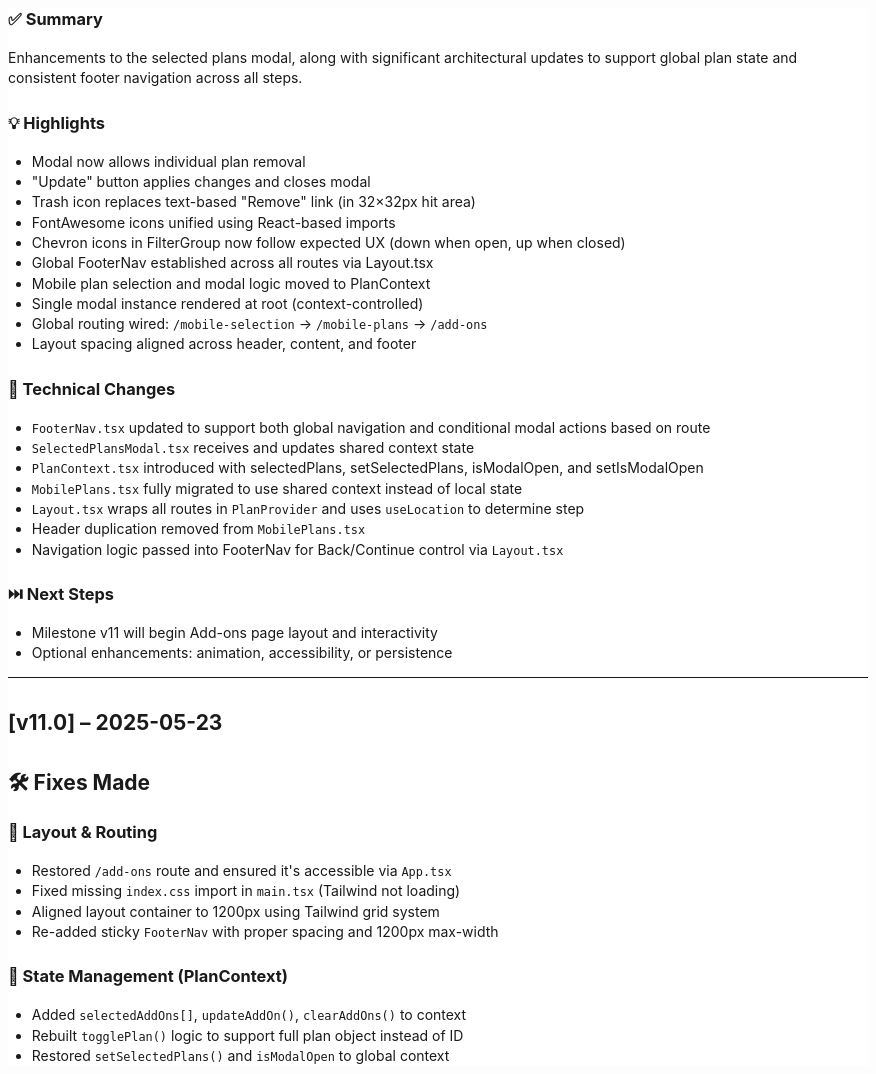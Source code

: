 ### ✅ Summary

Enhancements to the selected plans modal, along with significant architectural updates to support global plan state and consistent footer navigation across all steps.

### 💡 Highlights

- Modal now allows individual plan removal
- "Update" button applies changes and closes modal
- Trash icon replaces text-based "Remove" link (in 32×32px hit area)
- FontAwesome icons unified using React-based imports
- Chevron icons in FilterGroup now follow expected UX (down when open, up when closed)
- Global FooterNav established across all routes via Layout.tsx
- Mobile plan selection and modal logic moved to PlanContext
- Single modal instance rendered at root (context-controlled)
- Global routing wired: `/mobile-selection` → `/mobile-plans` → `/add-ons`
- Layout spacing aligned across header, content, and footer

### 🔧 Technical Changes

- `FooterNav.tsx` updated to support both global navigation and conditional modal actions based on route
- `SelectedPlansModal.tsx` receives and updates shared context state
- `PlanContext.tsx` introduced with selectedPlans, setSelectedPlans, isModalOpen, and setIsModalOpen
- `MobilePlans.tsx` fully migrated to use shared context instead of local state
- `Layout.tsx` wraps all routes in `PlanProvider` and uses `useLocation` to determine step
- Header duplication removed from `MobilePlans.tsx`
- Navigation logic passed into FooterNav for Back/Continue control via `Layout.tsx`

### ⏭️ Next Steps

- Milestone v11 will begin Add-ons page layout and interactivity
- Optional enhancements: animation, accessibility, or persistence

---

## [v11.0] – 2025-05-23

## 🛠 Fixes Made

### 🧱 Layout & Routing

- Restored `/add-ons` route and ensured it's accessible via `App.tsx`
- Fixed missing `index.css` import in `main.tsx` (Tailwind not loading)
- Aligned layout container to 1200px using Tailwind grid system
- Re-added sticky `FooterNav` with proper spacing and 1200px max-width

### 🔄 State Management (PlanContext)

- Added `selectedAddOns[]`, `updateAddOn()`, `clearAddOns()` to context
- Rebuilt `togglePlan()` logic to support full plan object instead of ID
- Restored `setSelectedPlans()` and `isModalOpen` to global context

